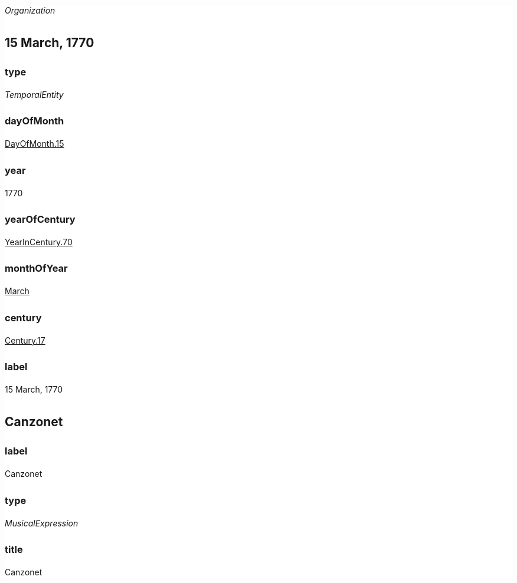 
*Organization*

## 15 March, 1770

### type


*TemporalEntity*

### dayOfMonth


[DayOfMonth.15](#DayOfMonth.15)

### year


1770

### yearOfCentury


[YearInCentury.70](#YearInCentury.70)

### monthOfYear


[March](#March)

### century


[Century.17](#Century.17)

### label


15 March, 1770

## Canzonet

### label


Canzonet

### type


*MusicalExpression*

### title


Canzonet
